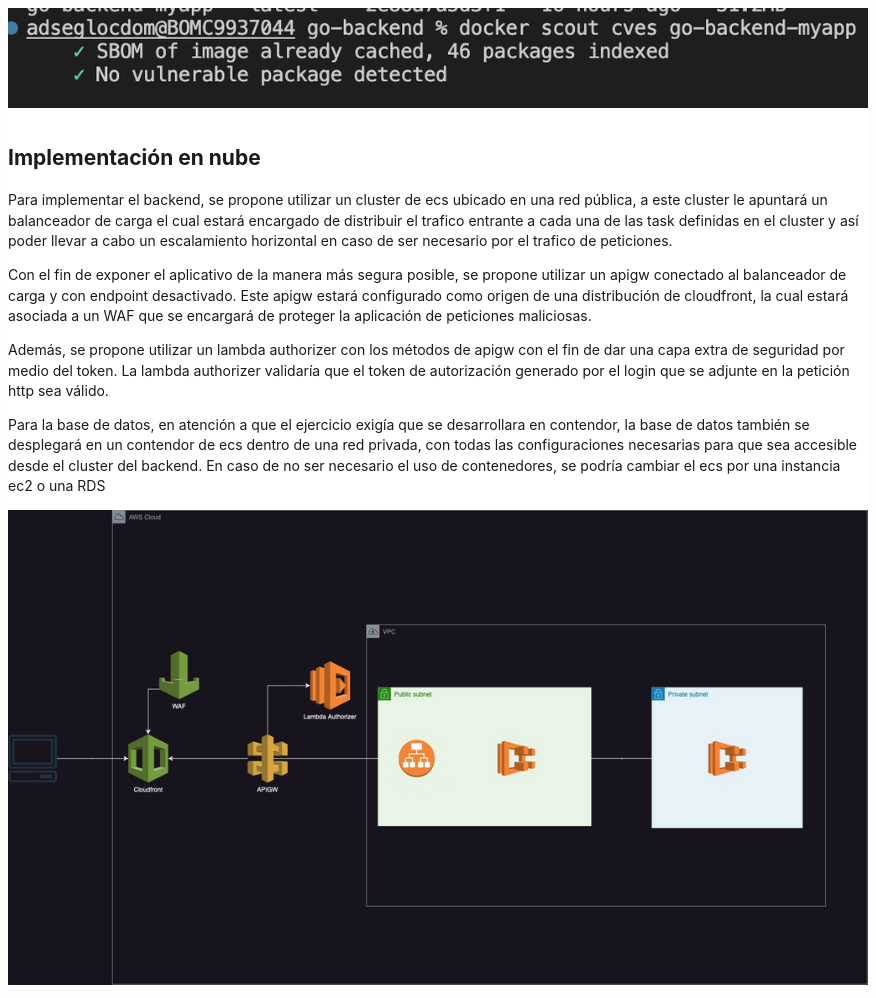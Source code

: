 ![Análisis](./assets/docker_scout_screenshot.png)
## Implementación en nube

Para implementar el backend, se propone utilizar un cluster de ecs ubicado en una red pública, a este cluster le apuntará un balanceador de carga el cual estará encargado de distribuir el trafico entrante a cada una de las task definidas en el cluster y así poder llevar a cabo un escalamiento horizontal en caso de ser necesario por el trafico de peticiones.

Con el fin de exponer el aplicativo de la manera más segura posible, se propone utilizar un apigw conectado al balanceador de carga y con endpoint desactivado. Este apigw estará configurado como origen de una distribución de cloudfront, la cual estará asociada a un WAF que se encargará de proteger la aplicación de peticiones maliciosas.

Además, se propone utilizar un lambda authorizer con los métodos de apigw con el fin de dar una capa extra de seguridad por medio del token. La lambda authorizer validaría que el token de autorización generado por el login que se adjunte en la petición http sea válido.

Para la base de datos, en atención a que el ejercicio exigía que se desarrollara en contendor, la base de datos también se desplegará en un contendor de ecs dentro de una red privada, con todas las configuraciones necesarias para que sea accesible desde el cluster del backend. En caso de no ser necesario el uso de contenedores, se podría cambiar el ecs por una instancia ec2 o una RDS

![Diagrama Cloud](./assets/images/cloud_graph.jpg)